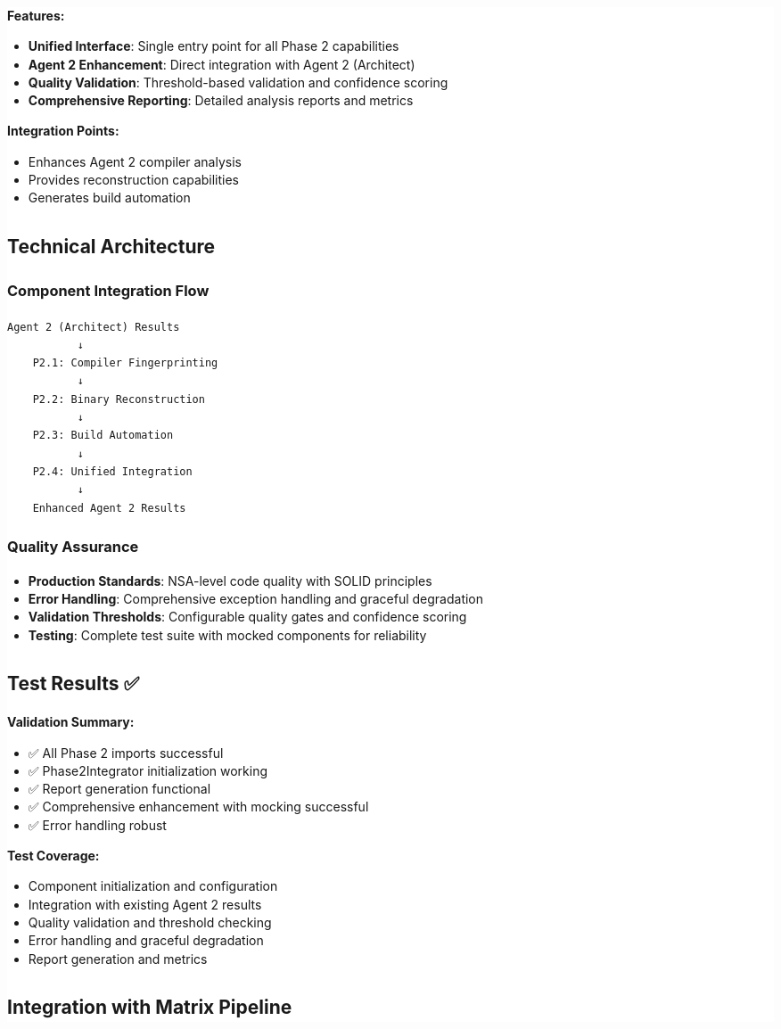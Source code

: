 **Features:**
- **Unified Interface**: Single entry point for all Phase 2 capabilities
- **Agent 2 Enhancement**: Direct integration with Agent 2 (Architect)
- **Quality Validation**: Threshold-based validation and confidence scoring
- **Comprehensive Reporting**: Detailed analysis reports and metrics

**Integration Points:**
- Enhances Agent 2 compiler analysis
- Provides reconstruction capabilities
- Generates build automation

## Technical Architecture

### Component Integration Flow
```
Agent 2 (Architect) Results
           ↓
    P2.1: Compiler Fingerprinting
           ↓
    P2.2: Binary Reconstruction
           ↓
    P2.3: Build Automation
           ↓
    P2.4: Unified Integration
           ↓
    Enhanced Agent 2 Results
```

### Quality Assurance
- **Production Standards**: NSA-level code quality with SOLID principles
- **Error Handling**: Comprehensive exception handling and graceful degradation
- **Validation Thresholds**: Configurable quality gates and confidence scoring
- **Testing**: Complete test suite with mocked components for reliability

## Test Results ✅

**Validation Summary:**
- ✅ All Phase 2 imports successful
- ✅ Phase2Integrator initialization working
- ✅ Report generation functional
- ✅ Comprehensive enhancement with mocking successful
- ✅ Error handling robust

**Test Coverage:**
- Component initialization and configuration
- Integration with existing Agent 2 results
- Quality validation and threshold checking
- Error handling and graceful degradation
- Report generation and metrics

## Integration with Matrix Pipeline
